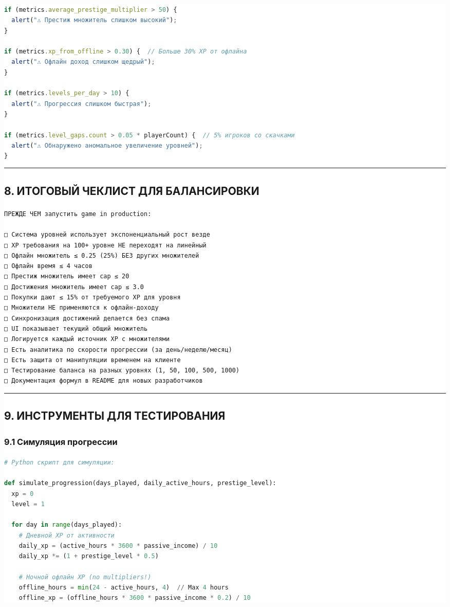 ```typescript
if (metrics.average_prestige_multiplier > 50) {
  alert("⚠️ Престиж множитель слишком высокий");
}

if (metrics.xp_from_offline > 0.30) {  // Больше 30% XP от офлайна
  alert("⚠️ Офлайн доход слишком щедрый");
}

if (metrics.levels_per_day > 10) {
  alert("⚠️ Прогрессия слишком быстрая");
}

if (metrics.level_gaps.count > 0.05 * playerCount) {  // 5% игроков со скачками
  alert("⚠️ Обнаружено аномальное увеличение уровней");
}
```

---

## 8. ИТОГОВЫЙ ЧЕКЛИСТ ДЛЯ БАЛАНСИРОВКИ

```
ПРЕЖДЕ ЧЕМ запустить game in production:

□ Система уровней использует экспоненциальный рост везде
□ XP требования на 100+ уровне НЕ переходят на линейный
□ Офлайн множитель ≤ 0.25 (25%) БЕЗ других множителей
□ Офлайн время ≤ 4 часов
□ Престиж множитель имеет cap ≤ 20
□ Достижения множитель имеет cap ≤ 3.0
□ Покупки дают ≤ 15% от требуемого XP для уровня
□ Множители НЕ применяются к офлайн-доходу
□ Синхронизация достижений делается без спама
□ UI показывает текущий общий множитель
□ Логируется каждый источник XP с множителями
□ Есть аналитика по скорости прогрессии (за день/неделю/месяц)
□ Есть защита от манипуляции временем на клиенте
□ Тестирование баланса на разных уровнях (1, 50, 100, 500, 1000)
□ Документация формул в README для новых разработчиков
```

---

## 9. ИНСТРУМЕНТЫ ДЛЯ ТЕСТИРОВАНИЯ

### 9.1 Симуляция прогрессии

```python
# Python скрипт для симуляции:

def simulate_progression(days_played, daily_active_hours, prestige_level):
  xp = 0
  level = 1

  for day in range(days_played):
    # Дневной XP от активности
    daily_xp = (active_hours * 3600 * passive_income) / 10
    daily_xp *= (1 + prestige_level * 0.5)

    # Ночной офлайн XP (no multipliers!)
    offline_hours = min(24 - active_hours, 4)  // Max 4 hours
    offline_xp = (offline_hours * 3600 * passive_income * 0.2) / 10

```